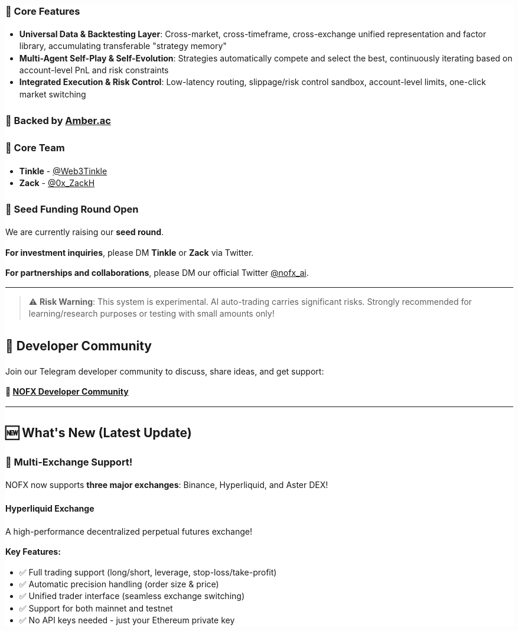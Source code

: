 ### 🎯 Core Features

- **Universal Data & Backtesting Layer**: Cross-market, cross-timeframe, cross-exchange unified representation and factor library, accumulating transferable "strategy memory"
- **Multi-Agent Self-Play & Self-Evolution**: Strategies automatically compete and select the best, continuously iterating based on account-level PnL and risk constraints
- **Integrated Execution & Risk Control**: Low-latency routing, slippage/risk control sandbox, account-level limits, one-click market switching

### 🏢 Backed by [Amber.ac](https://amber.ac)

### 👥 Core Team

- **Tinkle** - [@Web3Tinkle](https://x.com/Web3Tinkle)
- **Zack** - [@0x_ZackH](https://x.com/0x_ZackH)

### 💼 Seed Funding Round Open

We are currently raising our **seed round**. 

**For investment inquiries**, please DM **Tinkle** or **Zack** via Twitter.

**For partnerships and collaborations**, please DM our official Twitter [@nofx_ai](https://x.com/nofx_ai).

---

> ⚠️ **Risk Warning**: This system is experimental. AI auto-trading carries significant risks. Strongly recommended for learning/research purposes or testing with small amounts only!

## 👥 Developer Community

Join our Telegram developer community to discuss, share ideas, and get support:

**💬 [NOFX Developer Community](https://t.me/nofx_dev_community)**

---

## 🆕 What's New (Latest Update)

### 🚀 Multi-Exchange Support!

NOFX now supports **three major exchanges**: Binance, Hyperliquid, and Aster DEX!

#### **Hyperliquid Exchange**

A high-performance decentralized perpetual futures exchange!

**Key Features:**
- ✅ Full trading support (long/short, leverage, stop-loss/take-profit)
- ✅ Automatic precision handling (order size & price)
- ✅ Unified trader interface (seamless exchange switching)
- ✅ Support for both mainnet and testnet
- ✅ No API keys needed - just your Ethereum private key
